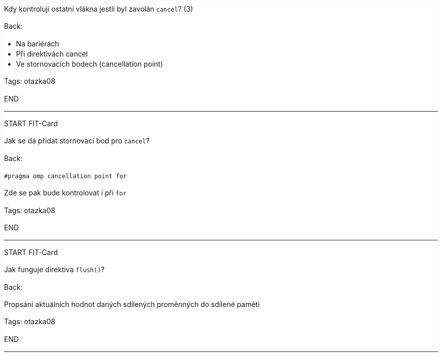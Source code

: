 Kdy kontrolují ostatní vlákna jestli byl zavolán `cancel`? (3)

Back:

- Na bariérách
- Při direktivách cancel
- Ve stornovacích bodech (cancellation point)

Tags: otazka08


END

---


START
FIT-Card

Jak se dá přidat stornovací bod pro `cancel`?

Back:

`#pragma omp cancellation point for`

Zde se pak bude kontrolovat i při `for`

Tags: otazka08

END

---

START
FIT-Card

Jak funguje direktiva `flush()`?

Back:

Propsání aktuálních hodnot daných sdílených proměnných do sdílené paměti

Tags: otazka08

END

---
